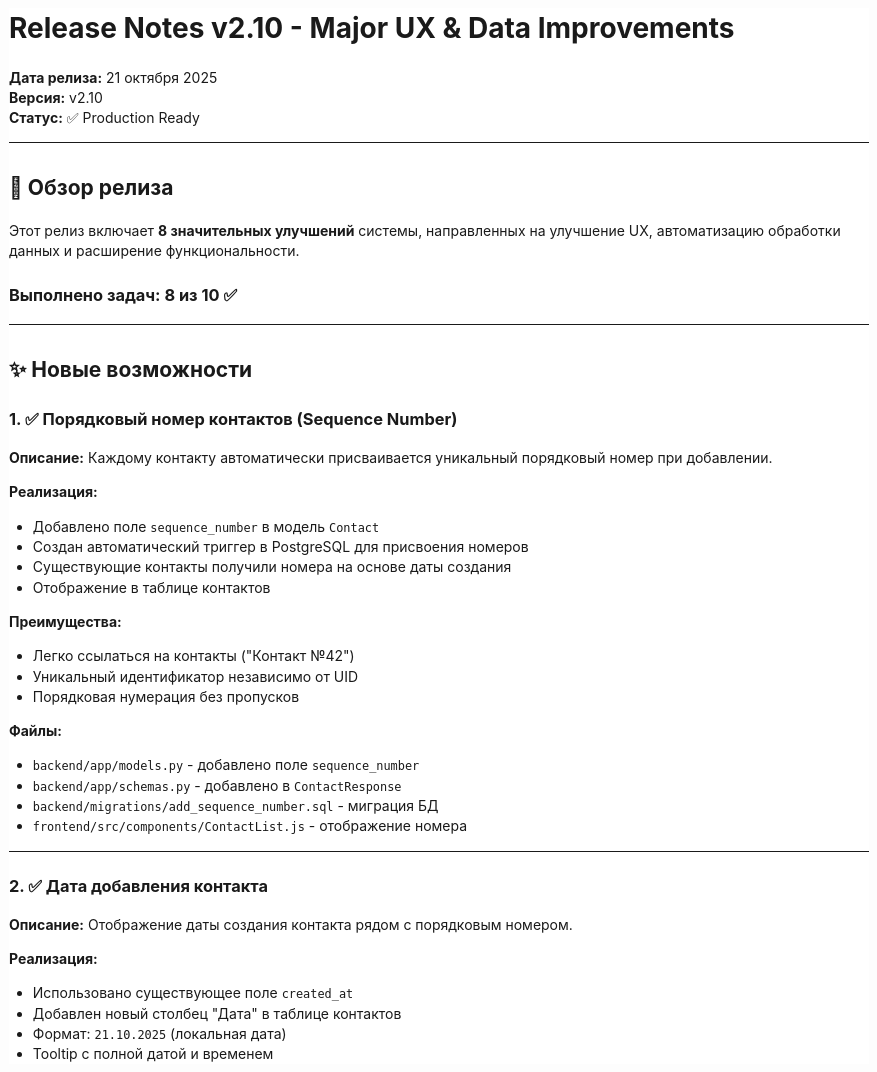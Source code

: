 # Release Notes v2.10 - Major UX & Data Improvements

**Дата релиза:** 21 октября 2025  
**Версия:** v2.10  
**Статус:** ✅ Production Ready

---

## 🎯 Обзор релиза

Этот релиз включает **8 значительных улучшений** системы, направленных на улучшение UX, автоматизацию обработки данных и расширение функциональности.

###  Выполнено задач: 8 из 10 ✅

---

## ✨ Новые возможности

### 1. ✅ Порядковый номер контактов (Sequence Number)
**Описание:** Каждому контакту автоматически присваивается уникальный порядковый номер при добавлении.

**Реализация:**
- Добавлено поле `sequence_number` в модель `Contact`
- Создан автоматический триггер в PostgreSQL для присвоения номеров
- Существующие контакты получили номера на основе даты создания
- Отображение в таблице контактов

**Преимущества:**
- Легко ссылаться на контакты ("Контакт №42")
- Уникальный идентификатор независимо от UID
- Порядковая нумерация без пропусков

**Файлы:**
- `backend/app/models.py` - добавлено поле `sequence_number`
- `backend/app/schemas.py` - добавлено в `ContactResponse`
- `backend/migrations/add_sequence_number.sql` - миграция БД
- `frontend/src/components/ContactList.js` - отображение номера

---

### 2. ✅ Дата добавления контакта
**Описание:** Отображение даты создания контакта рядом с порядковым номером.

**Реализация:**
- Использовано существующее поле `created_at`
- Добавлен новый столбец "Дата" в таблице контактов
- Формат: `21.10.2025` (локальная дата)
- Tooltip с полной датой и временем
